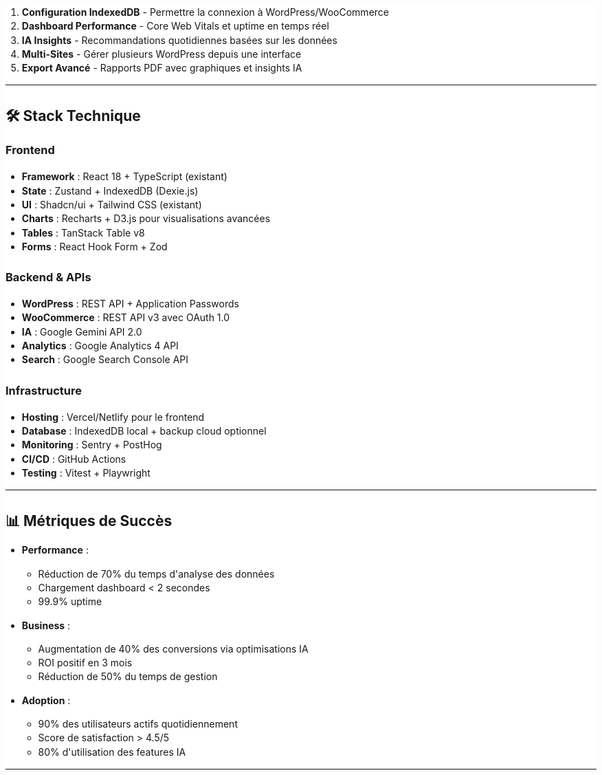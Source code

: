 1. **Configuration IndexedDB** - Permettre la connexion à WordPress/WooCommerce
2. **Dashboard Performance** - Core Web Vitals et uptime en temps réel
3. **IA Insights** - Recommandations quotidiennes basées sur les données
4. **Multi-Sites** - Gérer plusieurs WordPress depuis une interface
5. **Export Avancé** - Rapports PDF avec graphiques et insights IA

---

## 🛠 Stack Technique

### Frontend
- **Framework** : React 18 + TypeScript (existant)
- **State** : Zustand + IndexedDB (Dexie.js)
- **UI** : Shadcn/ui + Tailwind CSS (existant)
- **Charts** : Recharts + D3.js pour visualisations avancées
- **Tables** : TanStack Table v8
- **Forms** : React Hook Form + Zod

### Backend & APIs
- **WordPress** : REST API + Application Passwords
- **WooCommerce** : REST API v3 avec OAuth 1.0
- **IA** : Google Gemini API 2.0
- **Analytics** : Google Analytics 4 API
- **Search** : Google Search Console API

### Infrastructure
- **Hosting** : Vercel/Netlify pour le frontend
- **Database** : IndexedDB local + backup cloud optionnel
- **Monitoring** : Sentry + PostHog
- **CI/CD** : GitHub Actions
- **Testing** : Vitest + Playwright

---

## 📊 Métriques de Succès

- **Performance** :
  - Réduction de 70% du temps d'analyse des données
  - Chargement dashboard < 2 secondes
  - 99.9% uptime
  
- **Business** :
  - Augmentation de 40% des conversions via optimisations IA
  - ROI positif en 3 mois
  - Réduction de 50% du temps de gestion
  
- **Adoption** :
  - 90% des utilisateurs actifs quotidiennement
  - Score de satisfaction > 4.5/5
  - 80% d'utilisation des features IA

---